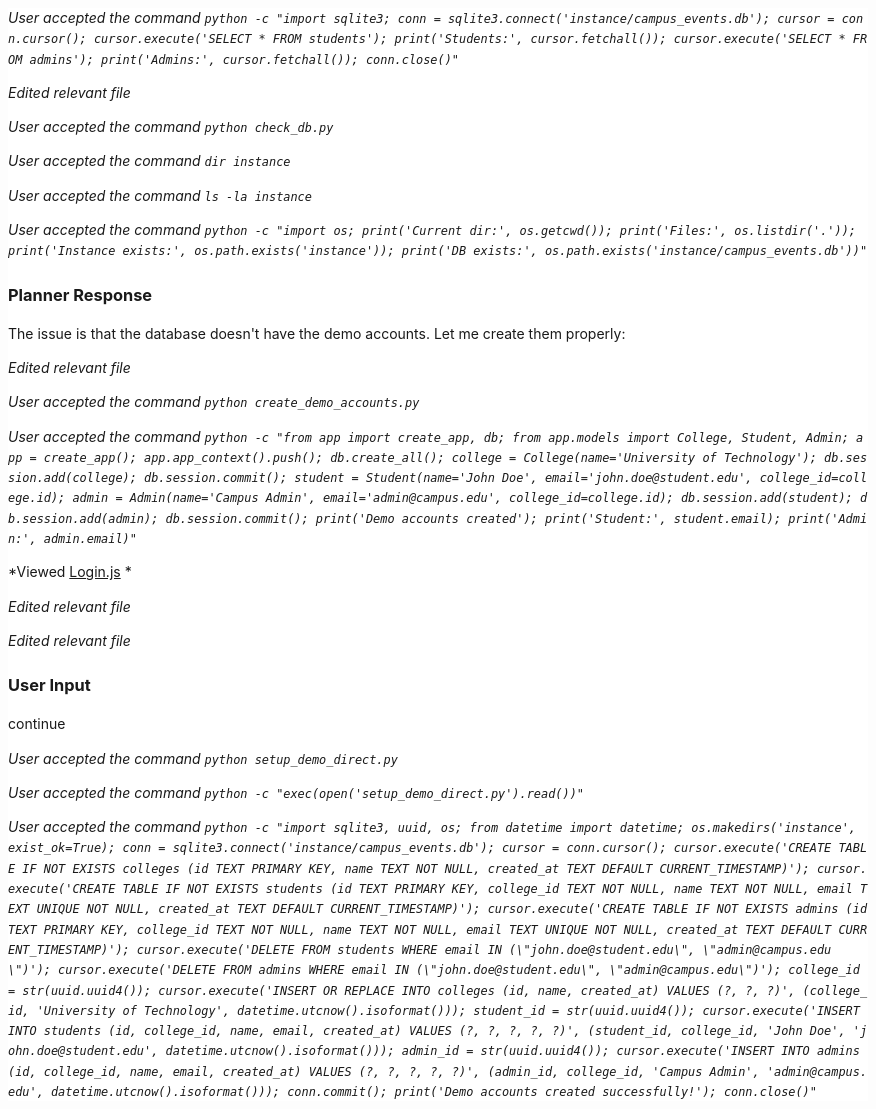 *User accepted the command `python -c "import sqlite3; conn = sqlite3.connect('instance/campus_events.db'); cursor = conn.cursor(); cursor.execute('SELECT * FROM students'); print('Students:', cursor.fetchall()); cursor.execute('SELECT * FROM admins'); print('Admins:', cursor.fetchall()); conn.close()"`*

*Edited relevant file*

*User accepted the command `python check_db.py`*

*User accepted the command `dir instance`*

*User accepted the command `ls -la instance`*

*User accepted the command `python -c "import os; print('Current dir:', os.getcwd()); print('Files:', os.listdir('.')); print('Instance exists:', os.path.exists('instance')); print('DB exists:', os.path.exists('instance/campus_events.db'))"`*

### Planner Response

The issue is that the database doesn't have the demo accounts. Let me create them properly:

*Edited relevant file*

*User accepted the command `python create_demo_accounts.py`*

*User accepted the command `python -c "from app import create_app, db; from app.models import College, Student, Admin; app = create_app(); app.app_context().push(); db.create_all(); college = College(name='University of Technology'); db.session.add(college); db.session.commit(); student = Student(name='John Doe', email='john.doe@student.edu', college_id=college.id); admin = Admin(name='Campus Admin', email='admin@campus.edu', college_id=college.id); db.session.add(student); db.session.add(admin); db.session.commit(); print('Demo accounts created'); print('Student:', student.email); print('Admin:', admin.email)"`*

*Viewed [Login.js](file:///c:/Users/ravin/OneDrive/Desktop/Event_Management_Platform/frontend/src/components/Login.js) *

*Edited relevant file*

*Edited relevant file*

### User Input

continue

*User accepted the command `python setup_demo_direct.py`*

*User accepted the command `python -c "exec(open('setup_demo_direct.py').read())"`*

*User accepted the command `python -c "import sqlite3, uuid, os; from datetime import datetime; os.makedirs('instance', exist_ok=True); conn = sqlite3.connect('instance/campus_events.db'); cursor = conn.cursor(); cursor.execute('CREATE TABLE IF NOT EXISTS colleges (id TEXT PRIMARY KEY, name TEXT NOT NULL, created_at TEXT DEFAULT CURRENT_TIMESTAMP)'); cursor.execute('CREATE TABLE IF NOT EXISTS students (id TEXT PRIMARY KEY, college_id TEXT NOT NULL, name TEXT NOT NULL, email TEXT UNIQUE NOT NULL, created_at TEXT DEFAULT CURRENT_TIMESTAMP)'); cursor.execute('CREATE TABLE IF NOT EXISTS admins (id TEXT PRIMARY KEY, college_id TEXT NOT NULL, name TEXT NOT NULL, email TEXT UNIQUE NOT NULL, created_at TEXT DEFAULT CURRENT_TIMESTAMP)'); cursor.execute('DELETE FROM students WHERE email IN (\"john.doe@student.edu\", \"admin@campus.edu\")'); cursor.execute('DELETE FROM admins WHERE email IN (\"john.doe@student.edu\", \"admin@campus.edu\")'); college_id = str(uuid.uuid4()); cursor.execute('INSERT OR REPLACE INTO colleges (id, name, created_at) VALUES (?, ?, ?)', (college_id, 'University of Technology', datetime.utcnow().isoformat())); student_id = str(uuid.uuid4()); cursor.execute('INSERT INTO students (id, college_id, name, email, created_at) VALUES (?, ?, ?, ?, ?)', (student_id, college_id, 'John Doe', 'john.doe@student.edu', datetime.utcnow().isoformat())); admin_id = str(uuid.uuid4()); cursor.execute('INSERT INTO admins (id, college_id, name, email, created_at) VALUES (?, ?, ?, ?, ?)', (admin_id, college_id, 'Campus Admin', 'admin@campus.edu', datetime.utcnow().isoformat())); conn.commit(); print('Demo accounts created successfully!'); conn.close()"`*
